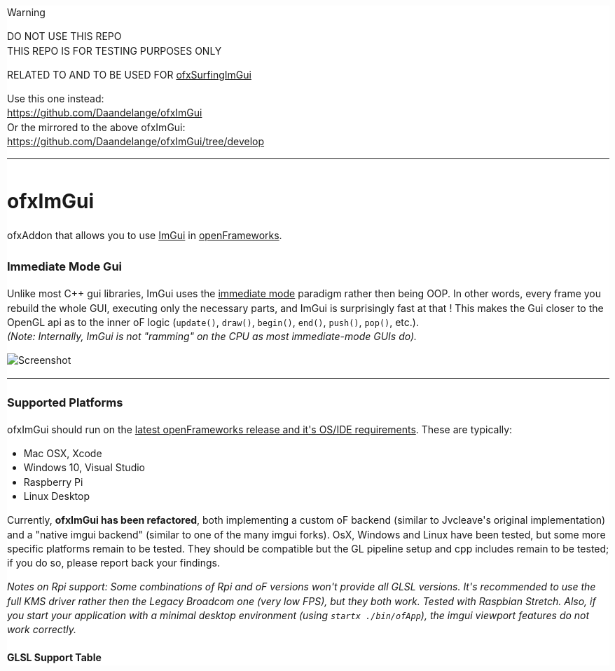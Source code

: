> [!WARNING]
> DO NOT USE THIS REPO  
> THIS REPO IS FOR TESTING PURPOSES ONLY
> 
> RELATED TO AND TO BE USED FOR [ofxSurfingImGui](https://github.com/moebiussurfing/ofxSurfingImGui)
> 
> Use this one instead:  
> https://github.com/Daandelange/ofxImGui  
> Or the mirrored to the above ofxImGui:  
> https://github.com/Daandelange/ofxImGui/tree/develop  

----

# ofxImGui

ofxAddon that allows you to use [ImGui](https://github.com/ocornut/imgui) in [openFrameworks](https://github.com/openframeworks/openFrameworks).

### Immediate Mode Gui
Unlike most C++ gui libraries, ImGui uses the [immediate mode](https://en.wikipedia.org/wiki/Immediate_mode_(computer_graphics)) paradigm rather then being OOP. In other words, every frame you rebuild the whole GUI, executing only the necessary parts, and ImGui is surprisingly fast at that ! This makes the Gui closer to the OpenGL api as to the inner oF logic (`update()`, `draw()`, `begin()`, `end()`, `push()`, `pop()`, etc.).  
_(Note: Internally, ImGui is not "ramming" on the CPU as most immediate-mode GUIs do)._

![Screenshot](images/ofxImGui.gif)

- - - -

### Supported Platforms
ofxImGui should run on the [latest openFrameworks release and it's OS/IDE requirements](https://openframeworks.cc/download/). These are typically:

 - Mac OSX, Xcode
 - Windows 10, Visual Studio
 - Raspberry Pi
 - Linux Desktop

 Currently, **ofxImGui has been refactored**, both implementing a custom oF backend (similar to Jvcleave's original implementation) and a "native imgui backend" (similar to one of the many imgui forks). OsX, Windows and Linux have been tested, but some more specific platforms remain to be tested. They should be compatible but the GL pipeline setup and cpp includes remain to be tested; if you do so, please report back your findings.

*Notes on Rpi support: Some combinations of Rpi and oF versions won't provide all GLSL versions. It's recommended to use the full KMS driver rather then the Legacy Broadcom one (very low FPS), but they both work. Tested with Raspbian Stretch. Also, if you start your application with a minimal desktop environment (using `startx ./bin/ofApp`), the imgui viewport features do not work correctly.* 

#### GLSL Support Table
